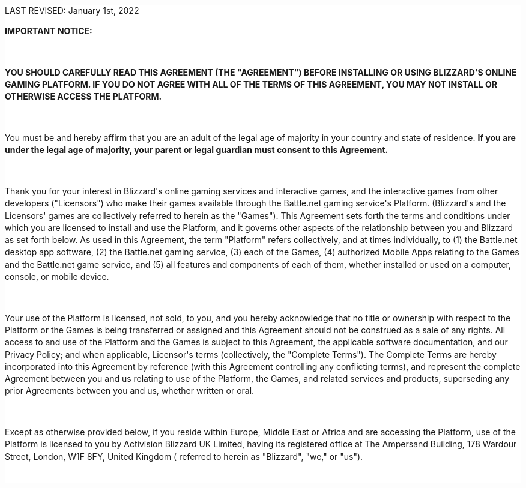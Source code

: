 LAST REVISED: January 1st, 2022

**IMPORTANT NOTICE:**

 

**YOU SHOULD CAREFULLY READ THIS AGREEMENT (THE "AGREEMENT") BEFORE
INSTALLING OR USING BLIZZARD'S ONLINE GAMING PLATFORM. IF YOU DO NOT
AGREE WITH ALL OF THE TERMS OF THIS AGREEMENT, YOU MAY NOT INSTALL OR
OTHERWISE ACCESS THE PLATFORM.**

 

You must be and hereby affirm that you are an adult of the legal age of
majority in your country and state of residence. **If you are under the
legal age of majority, your parent or legal guardian must consent to
this Agreement.**

 

Thank you for your interest in Blizzard's online gaming services and
interactive games, and the interactive games from other developers
("Licensors") who make their games available through the Battle.net
gaming service's Platform. (Blizzard's and the Licensors' games are
collectively referred to herein as the "Games"). This Agreement sets
forth the terms and conditions under which you are licensed to install
and use the Platform, and it governs other aspects of the relationship
between you and Blizzard as set forth below. As used in this Agreement,
the term "Platform" refers collectively, and at times individually, to
(1) the Battle.net desktop app software, (2) the Battle.net gaming
service, (3) each of the Games, (4) authorized Mobile Apps relating to
the Games and the Battle.net game service, and (5) all features and
components of each of them, whether installed or used on a computer,
console, or mobile device.

 

Your use of the Platform is licensed, not sold, to you, and you hereby
acknowledge that no title or ownership with respect to the Platform or
the Games is being transferred or assigned and this Agreement should not
be construed as a sale of any rights. All access to and use of the
Platform and the Games is subject to this Agreement, the applicable
software documentation, and our Privacy Policy; and when applicable,
Licensor's terms (collectively, the "Complete Terms"). The Complete
Terms are hereby incorporated into this Agreement by reference (with
this Agreement controlling any conflicting terms), and represent the
complete Agreement between you and us relating to use of the Platform,
the Games, and related services and products, superseding any prior
Agreements between you and us, whether written or oral.

 

Except as otherwise provided below, if you reside within Europe, Middle
East or Africa and are accessing the Platform, use of the Platform is
licensed to you by Activision Blizzard UK Limited, having its registered
office at The Ampersand Building, 178 Wardour Street, London, W1F 8FY,
United Kingdom ( referred to herein as "Blizzard", "we," or "us").

 